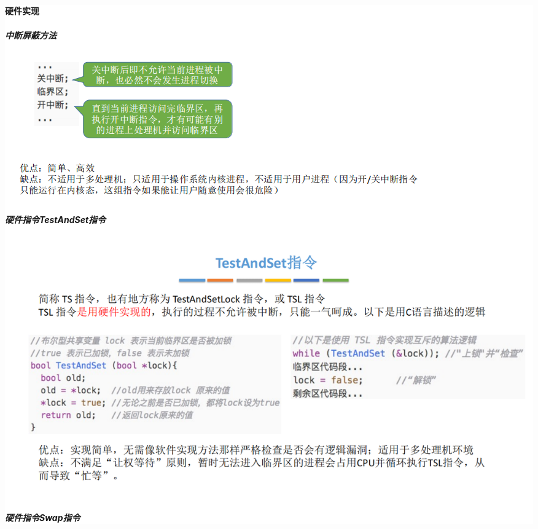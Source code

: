 #### 硬件实现

##### 中断屏蔽方法

![中断屏蔽方法](assets/单片机2.assets/中断屏蔽方法.png)

##### 硬件指令TestAndSet指令

![TestAndSet指令](assets/单片机2.assets/TestAndSet指令.png)

##### 硬件指令Swap指令
